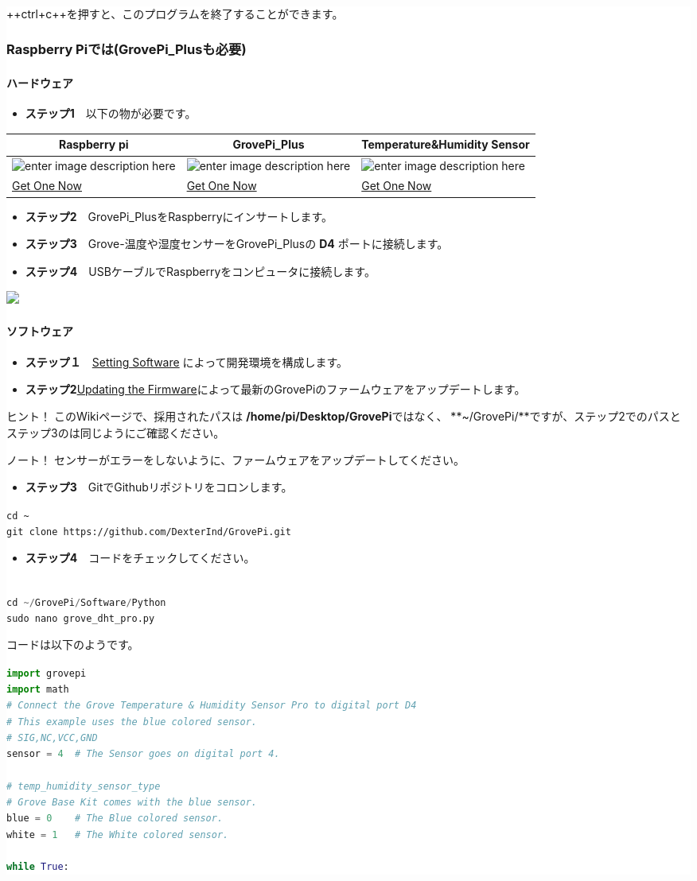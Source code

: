 
 ++ctrl+c++を押すと、このプログラムを終了することができます。


### Raspberry Piでは(GrovePi_Plusも必要)

#### ハードウェア

- **ステップ1**　以下の物が必要です。

| Raspberry pi | GrovePi_Plus | Temperature&Humidity Sensor|
|--------------|-------------|-----------------|
|![enter image description here](https://github.com/SeeedDocument/Grove_Ultrasonic_Ranger/raw/master/img/rasp.jpg)|![enter image description here](https://github.com/SeeedDocument/Grove_Ultrasonic_Ranger/raw/master/img/Grovepi%2B.jpg)|![enter image description here](https://github.com/SeeedDocument/Grove-TemperatureAndHumidity_Sensor/raw/master/img/list.jpg)|
|[Get One Now](https://jp.seeedstudio.com/Raspberry-Pi-3-Model-B-p-2625.html)|[Get One Now](https://jp.seeedstudio.com/GrovePi%2B-p-2241.html)|[Get One Now](https://jp.seeedstudio.com/Grove-Temperature%26Humidity-Sensor-Pro-p-838.html)|


- **ステップ2**　GrovePi_PlusをRaspberryにインサートします。
- **ステップ3**　Grove-温度や湿度センサーをGrovePi_Plusの **D4** ポートに接続します。

- **ステップ4**　USBケーブルでRaspberryをコンピュータに接続します。

![](https://github.com/SeeedDocument/Grove-TemperatureAndHumidity_Sensor/raw/master/img/connect_pi.jpg)


#### ソフトウェア
- **ステップ１**　[Setting Software](https://www.dexterindustries.com/GrovePi/get-started-with-the-grovepi/setting-software/) によって開発環境を構成します。

- **ステップ2**[Updating the Firmware](https://www.dexterindustries.com/GrovePi/get-started-with-the-grovepi/updating-firmware/)によって最新のGrovePiのファームウェアをアップデートします。



ヒント！
   このWikiページで、採用されたパスは **/home/pi/Desktop/GrovePi**ではなく、 **~/GrovePi/**ですが、ステップ2でのパスとステップ3のは同じようにご確認ください。

ノート！
    センサーがエラーをしないように、ファームウェアをアップデートしてください。

- **ステップ3**　GitでGithubリポジトリをコロンします。

```
cd ~
git clone https://github.com/DexterInd/GrovePi.git

```

-	**ステップ4**　コードをチェックしてください。
```python

cd ~/GrovePi/Software/Python
sudo nano grove_dht_pro.py

```

コードは以下のようです。
```python
import grovepi
import math
# Connect the Grove Temperature & Humidity Sensor Pro to digital port D4
# This example uses the blue colored sensor.
# SIG,NC,VCC,GND
sensor = 4  # The Sensor goes on digital port 4.

# temp_humidity_sensor_type
# Grove Base Kit comes with the blue sensor.
blue = 0    # The Blue colored sensor.
white = 1   # The White colored sensor.

while True:
```